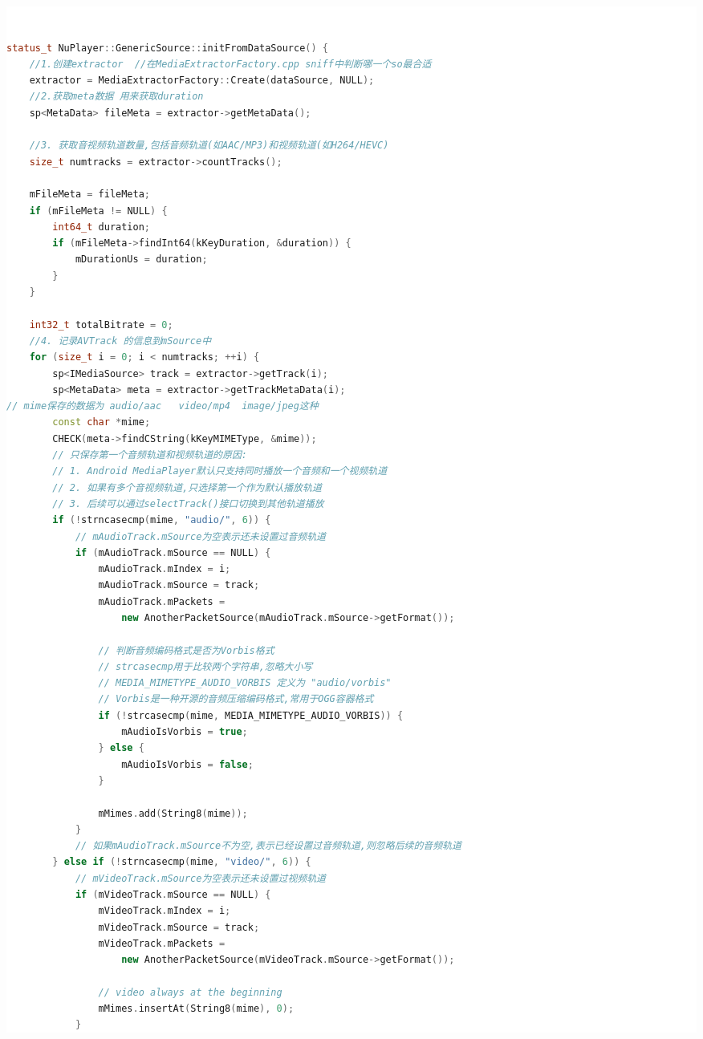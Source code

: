 ```c++


status_t NuPlayer::GenericSource::initFromDataSource() {
    //1.创建extractor  //在MediaExtractorFactory.cpp sniff中判断哪一个so最合适
    extractor = MediaExtractorFactory::Create(dataSource, NULL);
    //2.获取meta数据 用来获取duration
    sp<MetaData> fileMeta = extractor->getMetaData();

    //3. 获取音视频轨道数量,包括音频轨道(如AAC/MP3)和视频轨道(如H264/HEVC)
    size_t numtracks = extractor->countTracks();

    mFileMeta = fileMeta;
    if (mFileMeta != NULL) {
        int64_t duration;
        if (mFileMeta->findInt64(kKeyDuration, &duration)) {
            mDurationUs = duration;
        }
    }

    int32_t totalBitrate = 0;
    //4. 记录AVTrack 的信息到mSource中
    for (size_t i = 0; i < numtracks; ++i) {
        sp<IMediaSource> track = extractor->getTrack(i);
        sp<MetaData> meta = extractor->getTrackMetaData(i);
// mime保存的数据为 audio/aac   video/mp4  image/jpeg这种
        const char *mime;
        CHECK(meta->findCString(kKeyMIMEType, &mime));
        // 只保存第一个音频轨道和视频轨道的原因:
        // 1. Android MediaPlayer默认只支持同时播放一个音频和一个视频轨道
        // 2. 如果有多个音视频轨道,只选择第一个作为默认播放轨道
        // 3. 后续可以通过selectTrack()接口切换到其他轨道播放
        if (!strncasecmp(mime, "audio/", 6)) {
            // mAudioTrack.mSource为空表示还未设置过音频轨道
            if (mAudioTrack.mSource == NULL) {
                mAudioTrack.mIndex = i;
                mAudioTrack.mSource = track;
                mAudioTrack.mPackets =
                    new AnotherPacketSource(mAudioTrack.mSource->getFormat());

                // 判断音频编码格式是否为Vorbis格式
                // strcasecmp用于比较两个字符串,忽略大小写
                // MEDIA_MIMETYPE_AUDIO_VORBIS 定义为 "audio/vorbis"
                // Vorbis是一种开源的音频压缩编码格式,常用于OGG容器格式
                if (!strcasecmp(mime, MEDIA_MIMETYPE_AUDIO_VORBIS)) {
                    mAudioIsVorbis = true;
                } else {
                    mAudioIsVorbis = false;
                }

                mMimes.add(String8(mime));
            }
            // 如果mAudioTrack.mSource不为空,表示已经设置过音频轨道,则忽略后续的音频轨道
        } else if (!strncasecmp(mime, "video/", 6)) {
            // mVideoTrack.mSource为空表示还未设置过视频轨道
            if (mVideoTrack.mSource == NULL) {
                mVideoTrack.mIndex = i;
                mVideoTrack.mSource = track;
                mVideoTrack.mPackets =
                    new AnotherPacketSource(mVideoTrack.mSource->getFormat());

                // video always at the beginning
                mMimes.insertAt(String8(mime), 0);
            }
```